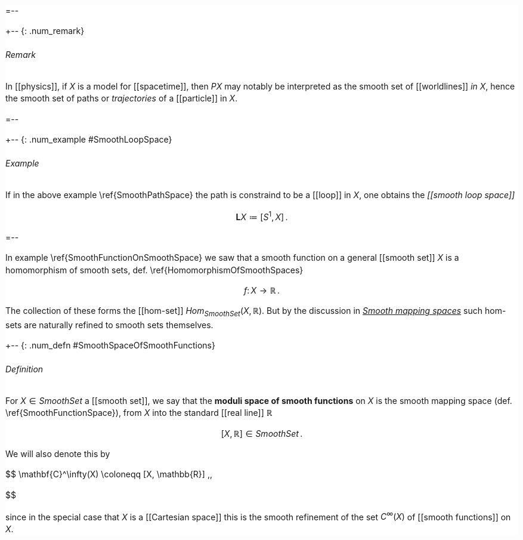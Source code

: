 =--

+-- {: .num_remark}
###### Remark

In [[physics]], if $X$ is a model for [[spacetime]], then $P X$ may notably be interpreted as the smooth set of [[worldlines]] _in_ $X$, hence the smooth set of paths or _trajectories_ of a [[particle]] in $X$.

=--

+-- {: .num_example #SmoothLoopSpace}
###### Example

If in the above example \ref{SmoothPathSpace} the path is
constraind to be a [[loop]] in $X$, one obtains the _[[smooth loop space]]_

$$
  \mathbf{L}X \coloneqq [S^1, X]
  \,.
$$

=--


In example \ref{SmoothFunctionOnSmoothSpace} we saw that a smooth function on a general [[smooth set]] $X$ is a homomorphism of smooth sets, def. \ref{HomomorphismOfSmoothSpaces}

$$
  f \colon X \to \mathbb{R}
  \,.
$$

The collection of these forms the [[hom-set]] $Hom_{SmoothSet}(X, \mathbb{R})$. But by the discussion in _[Smooth mapping spaces](#SmoothMappingSpaces)_ such hom-sets are naturally refined to smooth sets themselves.

+-- {: .num_defn #SmoothSpaceOfSmoothFunctions}
###### Definition

For $X \in SmoothSet$ a [[smooth set]], we say that the **moduli space of smooth functions** on $X$ is the smooth mapping space (def. \ref{SmoothFunctionSpace}), from $X$ into the standard [[real line]] $\mathbb{R}$

$$
  [X, \mathbb{R}] \in SmoothSet
  \,.
$$

We will also denote this by

$$
  \mathbf{C}^\infty(X) \coloneqq [X, \mathbb{R}]
  \,,

$$

since in the special case that $X$ is a [[Cartesian space]] this is the smooth refinement of the set $C^\infty(X)$ of [[smooth functions]] on $X$.


[^terminology]: In view of the _[[smooth homotopy types]]_ to be discussed in _[[geometry of physics -- smooth homotopy types]]_, the structures discussed now are properly called _smooth [[0-types]]_ or maybe _smooth [[h-sets]]_ or just _smooth sets_. While this subsumes [[smooth manifolds]] which are indeed sets equipped with (particularly nice) [[smooth structure]], it is common in practice to speak of manifolds as "spaces" (indeed as [[topological spaces]] equipped with smooth structure). Historically the _[[Cartesian space]]_ and _[[Euclidean space]]_ of [[Newtonian physics]] are the archetypical examples of smooth manifolds and modern [[differential geometry]] developed very much via motivation by the study of the _spaces_ in [[general relativity]], namely _[[spacetimes]]_. Unfortunately, in a parallel development the word "space" has evolved in [[homotopy theory]] to mean (just) the [[homotopy types]] _represented_ by an actual [[topological space]] (their [[fundamental infinity-groupoids]]). Ironically, with this meaning of the word "space" the original [[Euclidean spaces]] become equivalent to the point, signifying that the modern meaning of "space" in [[homotopy theory]] is quite orthogonal to the original meaning, and that in homotopy theory therefore one should better stick to "[[homotopy types]]". Since historically grown terminology will never be fully logically consistent, and since often the less well motivated terminology is more widely understood, we will follow tradition here and take the liberty to use "smooth sets" and "smooth spaces" synonymously, the former when we feel more formalistic, the latter when we feel more relaxed.